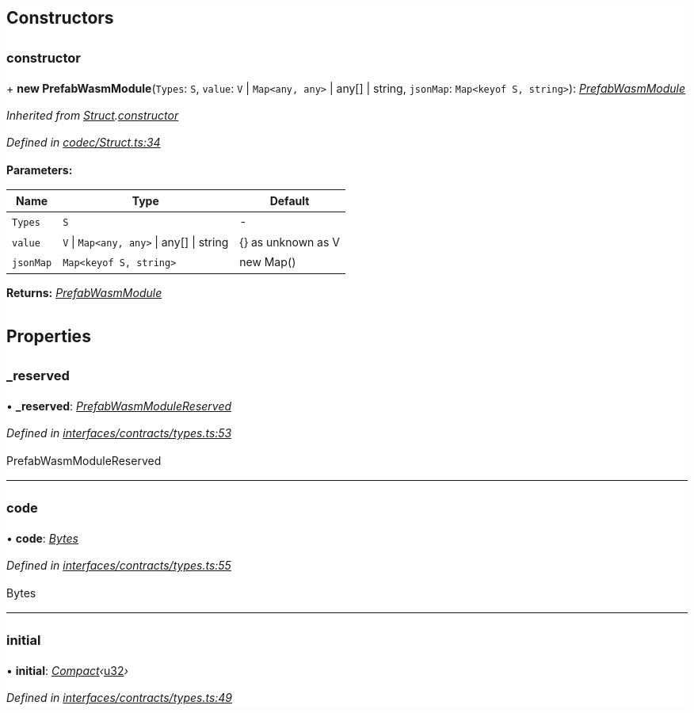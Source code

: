 ## Constructors

###  constructor

\+ **new PrefabWasmModule**(`Types`: `S`, `value`: `V` | `Map<any, any>` | any[] | string, `jsonMap`: `Map<keyof S, string>`): *[PrefabWasmModule](_interfaces_contracts_types_.prefabwasmmodule.md)*

*Inherited from [Struct](../classes/_codec_struct_.struct.md).[constructor](../classes/_codec_struct_.struct.md#constructor)*

*Defined in [codec/Struct.ts:34](https://github.com/polkadot-js/api/blob/1b94f0c/packages/types/src/codec/Struct.ts#L34)*

**Parameters:**

Name | Type | Default |
------ | ------ | ------ |
`Types` | `S` | - |
`value` | `V` \| `Map<any, any>` \| any[] \| string |  {} as unknown as V |
`jsonMap` | `Map<keyof S, string>` |  new Map() |

**Returns:** *[PrefabWasmModule](_interfaces_contracts_types_.prefabwasmmodule.md)*

## Properties

###  _reserved

• **_reserved**: *[PrefabWasmModuleReserved](../modules/_interfaces_contracts_types_.md#prefabwasmmodulereserved)*

*Defined in [interfaces/contracts/types.ts:53](https://github.com/polkadot-js/api/blob/1b94f0c/packages/types/src/interfaces/contracts/types.ts#L53)*

PrefabWasmModuleReserved

___

###  code

• **code**: *[Bytes](../classes/_primitive_bytes_.bytes.md)*

*Defined in [interfaces/contracts/types.ts:55](https://github.com/polkadot-js/api/blob/1b94f0c/packages/types/src/interfaces/contracts/types.ts#L55)*

Bytes

___

###  initial

• **initial**: *[Compact](../classes/_codec_compact_.compact.md)‹*[u32](_interfaceregistry_.interfaceregistry.md#u32)*›*

*Defined in [interfaces/contracts/types.ts:49](https://github.com/polkadot-js/api/blob/1b94f0c/packages/types/src/interfaces/contracts/types.ts#L49)*

